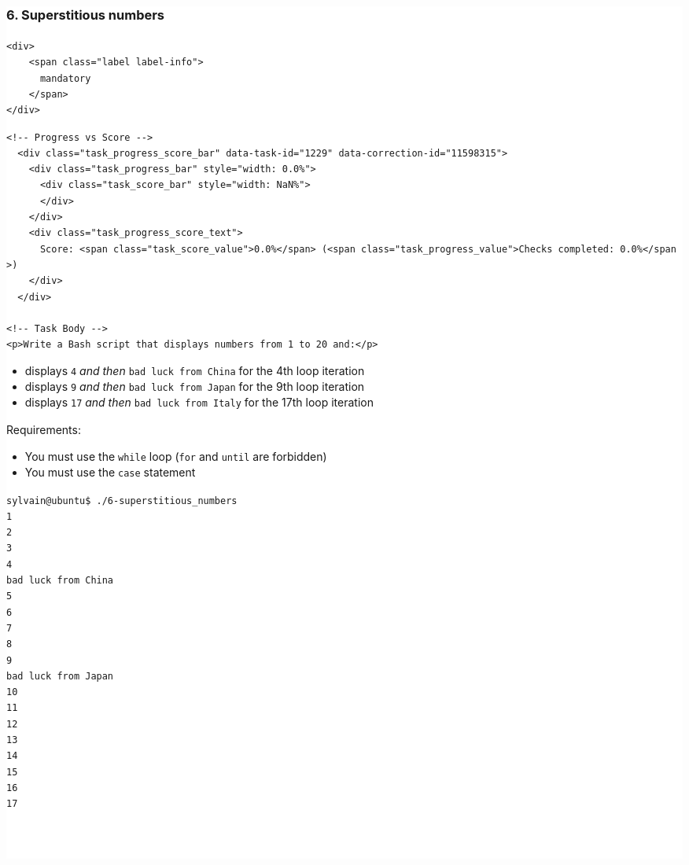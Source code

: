 
  <div class="panel-heading panel-heading-actions">
    <h3 class="panel-title">
      6. Superstitious numbers
    </h3>

    <div>
        <span class="label label-info">
          mandatory
        </span>
    </div>
  </div>

  <div class="panel-body">
    <span id="user_id" data-id="164918"></span>

    <!-- Progress vs Score -->
      <div class="task_progress_score_bar" data-task-id="1229" data-correction-id="11598315">
        <div class="task_progress_bar" style="width: 0.0%">
          <div class="task_score_bar" style="width: NaN%">
          </div>
        </div>
        <div class="task_progress_score_text">
          Score: <span class="task_score_value">0.0%</span> (<span class="task_progress_value">Checks completed: 0.0%</span>)
        </div>
      </div>

    <!-- Task Body -->
    <p>Write a Bash script that displays numbers from 1 to 20 and:</p>

<ul>
<li>displays <code>4</code> <em>and then</em> <code>bad luck from China</code> for the 4th loop iteration</li>
<li>displays <code>9</code> <em>and then</em> <code>bad luck from Japan</code> for the 9th loop iteration</li>
<li>displays <code>17</code> <em>and then</em> <code>bad luck from Italy</code> for the 17th loop iteration</li>
</ul>

<p>Requirements:</p>

<ul>
<li>You must use the <code>while</code> loop (<code>for</code> and <code>until</code> are forbidden)</li>
<li>You must use the <code>case</code> statement</li>
</ul>

<pre><code>sylvain@ubuntu$ ./6-superstitious_numbers
1
2
3
4
bad luck from China
5
6
7
8
9
bad luck from Japan
10
11
12
13
14
15
16
17
